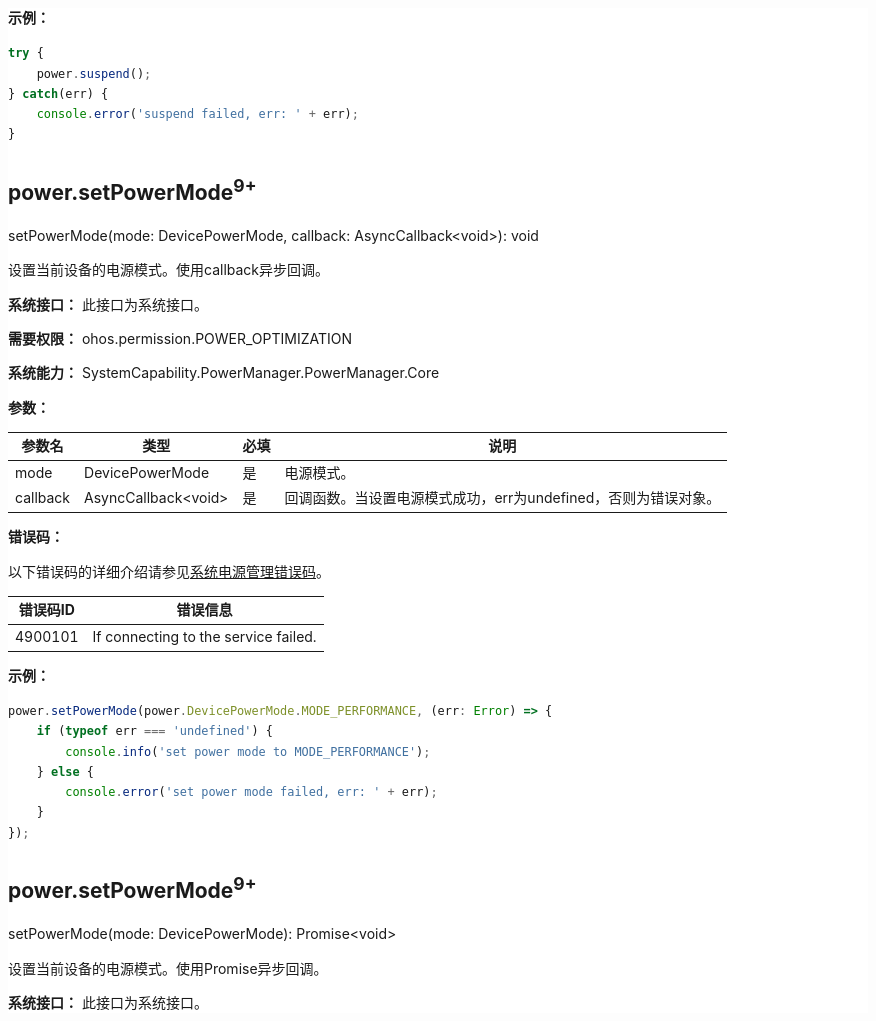 **示例：**

```js
try {
    power.suspend();
} catch(err) {
    console.error('suspend failed, err: ' + err);
}
```

## power.setPowerMode<sup>9+</sup>

setPowerMode(mode: DevicePowerMode, callback: AsyncCallback&lt;void&gt;): void

设置当前设备的电源模式。使用callback异步回调。

**系统接口：** 此接口为系统接口。

**需要权限：** ohos.permission.POWER_OPTIMIZATION

**系统能力：** SystemCapability.PowerManager.PowerManager.Core

**参数：**

| 参数名   | 类型                                 | 必填 | 说明                                                         |
| -------- | ------------------------------------ | ---- | ------------------------------------------------------------ |
| mode     | DevicePowerMode | 是   | 电源模式。                                                   |
| callback | AsyncCallback&lt;void&gt;            | 是   | 回调函数。当设置电源模式成功，err为undefined，否则为错误对象。 |

**错误码：**

以下错误码的详细介绍请参见[系统电源管理错误码](errorcode-power.md)。

| 错误码ID   | 错误信息    |
|---------|---------|
| 4900101 | If connecting to the service failed. |

**示例：**

```js
power.setPowerMode(power.DevicePowerMode.MODE_PERFORMANCE, (err: Error) => {
    if (typeof err === 'undefined') {
        console.info('set power mode to MODE_PERFORMANCE');
    } else {
        console.error('set power mode failed, err: ' + err);
    }
});
```

## power.setPowerMode<sup>9+</sup>

setPowerMode(mode: DevicePowerMode): Promise&lt;void&gt;

设置当前设备的电源模式。使用Promise异步回调。

**系统接口：** 此接口为系统接口。

